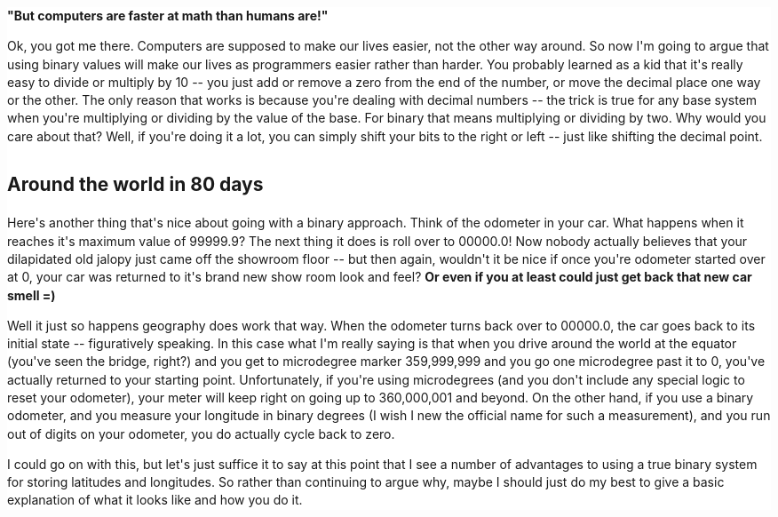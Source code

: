 __"But computers are faster at math than humans are!"__

Ok, you got me there.  Computers are supposed to make our lives easier, not the other way around.  So now I'm going to argue that using binary values will make our lives as programmers easier rather than harder.  You probably learned as a kid that it's really easy to divide or multiply by 10 -- you just add or remove a zero from the end of the number, or move the decimal place one way or the other.  The only reason that works is because you're dealing with decimal numbers -- the trick is true for any base system when you're multiplying or dividing by the value of the base.  For binary that means multiplying or dividing by two.  Why would you care about that?  Well, if you're doing it a lot, you can simply shift your bits to the right or left -- just like shifting the decimal point.  

Around the world in 80 days
---------------------------

Here's another thing that's nice about going with a binary approach.  Think of the odometer in your car.  What happens when it reaches it's maximum value of 99999.9? The next thing it does is roll over to 00000.0!  Now nobody actually believes that your dilapidated old jalopy just came off the showroom floor -- but then again, wouldn't it be nice if once you're odometer started over at 0, your car was returned to it's brand new show room look and feel?  __Or even if you at least could just get back that new car smell =)__

Well it just so happens geography does work that way.  When the odometer turns back over to 00000.0, the car goes back to its initial state -- figuratively speaking.  In this case what I'm really saying is that when you drive around the world at the equator (you've seen the bridge, right?) and you get to microdegree marker 359,999,999 and you go one microdegree past it to 0, you've actually returned to your starting point.  Unfortunately, if you're using microdegrees (and you don't include any special logic to reset your odometer), your meter will keep right on going up to 360,000,001 and beyond.  On the other hand, if you use a binary odometer, and you measure your longitude in binary degrees (I wish I new the official name for such a measurement), and you run out of digits on your odometer, you do actually cycle back to zero. 

I could go on with this, but let's just suffice it to say at this point that I see a number of advantages to using a true binary system for storing latitudes and longitudes.  So rather than continuing to argue why, maybe I should just do my best to give a basic explanation of what it looks like and how you do it.  
